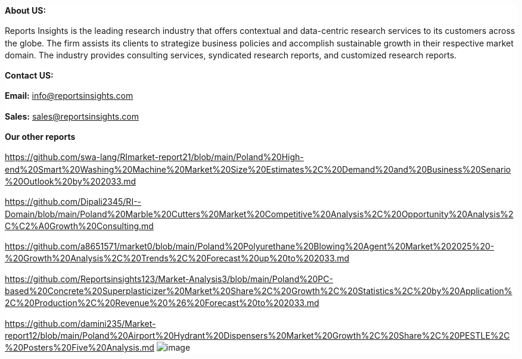 <strong><strong>About US</strong>:</strong>

Reports Insights is the leading research industry that offers contextual and data-centric research services to its customers across the globe. The firm assists its clients to strategize business policies and accomplish sustainable growth in their respective market domain. The industry provides consulting services, syndicated research reports, and customized research reports.

<strong>Contact US:</strong>

<p class=""""><b>Email:</b> <a href=mailto:info@reportsinsights.com>info@reportsinsights.com</a></p>
<p class=""""><b>Sales:</b> <a href=mailto:sales@reportsinsights.com>sales@reportsinsights.com</a></p>

<strong>Our other reports</strong>

<a href=https://github.com/swa-lang/RImarket-report21/blob/main/Poland%20High-end%20Smart%20Washing%20Machine%20Market%20Size%20Estimates%2C%20Demand%20and%20Business%20Senario%20Outlook%20by%202033.md>https://github.com/swa-lang/RImarket-report21/blob/main/Poland%20High-end%20Smart%20Washing%20Machine%20Market%20Size%20Estimates%2C%20Demand%20and%20Business%20Senario%20Outlook%20by%202033.md</a>

<a href=https://github.com/Dipali2345/RI--Domain/blob/main/Poland%20Marble%20Cutters%20Market%20Competitive%20Analysis%2C%20Opportunity%20Analysis%2C%C2%A0Growth%20Consulting.md>https://github.com/Dipali2345/RI--Domain/blob/main/Poland%20Marble%20Cutters%20Market%20Competitive%20Analysis%2C%20Opportunity%20Analysis%2C%C2%A0Growth%20Consulting.md</a>

<a href=https://github.com/a8651571/market0/blob/main/Poland%20Polyurethane%20Blowing%20Agent%20Market%202025%20-%20Growth%20Analysis%2C%20Trends%2C%20Forecast%20up%20to%202033.md>https://github.com/a8651571/market0/blob/main/Poland%20Polyurethane%20Blowing%20Agent%20Market%202025%20-%20Growth%20Analysis%2C%20Trends%2C%20Forecast%20up%20to%202033.md</a>

<a href=https://github.com/Reportsinsights123/Market-Analysis3/blob/main/Poland%20PC-based%20Concrete%20Superplasticizer%20Market%20Share%2C%20Growth%2C%20Statistics%2C%20by%20Application%2C%20Production%2C%20Revenue%20%26%20Forecast%20to%202033.md>https://github.com/Reportsinsights123/Market-Analysis3/blob/main/Poland%20PC-based%20Concrete%20Superplasticizer%20Market%20Share%2C%20Growth%2C%20Statistics%2C%20by%20Application%2C%20Production%2C%20Revenue%20%26%20Forecast%20to%202033.md</a>

<a href=https://github.com/damini235/Market-report12/blob/main/Poland%20Airport%20Hydrant%20Dispensers%20Market%20Growth%2C%20Share%2C%20PESTLE%2C%20Posters%20Five%20Analysis.md>https://github.com/damini235/Market-report12/blob/main/Poland%20Airport%20Hydrant%20Dispensers%20Market%20Growth%2C%20Share%2C%20PESTLE%2C%20Posters%20Five%20Analysis.md</a>
![image](https://github.com/user-attachments/assets/b9565298-e589-4003-9a75-557d09ca2136)

